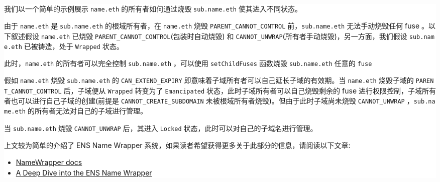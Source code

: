 我们以一个简单的示例展示 `name.eth` 的所有者如何通过烧毁 `sub.name.eth` 使其进入不同状态。

由于 `name.eth` 是 `sub.name.eth` 的根域所有者，在 `name.eth` 烧毁 `PARENT_CANNOT_CONTROL` 前，`sub.name.eth` 无法手动烧毁任何 fuse 。以下叙述假设 `name.eth` 已烧毁 `PARENT_CANNOT_CONTROL`(包装时自动烧毁) 和 `CANNOT_UNWRAP`(所有者手动烧毁)，另一方面，我们假设 `sub.name.eth` 已被铸造，处于 `Wrapped` 状态。

此时，`name.eth` 的所有者可以完全控制 `sub.name.eth` ，可以使用 `setChildFuses` 函数烧毁 `sub.name.eth` 任意的 `fuse`

假如 `name.eth` 烧毁 `sub.name.eth` 的 `CAN_EXTEND_EXPIRY` 即意味着子域所有者可以自己延长子域的有效期。当 `name.eth` 烧毁子域的 `PARENT_CANNOT_CONTROL` 后，子域便从 `Wrapped` 转变为了 `Emancipated` 状态，此时子域所有者可以自己烧毁剩余的 fuse 进行权限控制，子域所有者也可以进行自己子域的创建(前提是 `CANNOT_CREATE_SUBDOMAIN` 未被根域所有者烧毁)。但由于此时子域尚未烧毁 `CANNOT_UNWRAP` ，`sub.name.eth` 的所有者无法对自己的子域进行管理。

当 `sub.name.eth` 烧毁 `CANNOT_UNWRAP` 后，其进入 `Locked` 状态，此时可以对自己的子域名进行管理。

上文较为简单的介绍了 ENS Name Wrapper 系统，如果读者希望获得更多关于此部分的信息，请阅读以下文章:

- [NameWrapper docs](https://github.com/ensdomains/ens-contracts/tree/dev/contracts/wrapper)
- [A Deep Dive into the ENS Name Wrapper](https://ens.mirror.xyz/0M0fgqa6zw8M327TJk9VmGY__eorvLAKwUwrHEhc1MI)